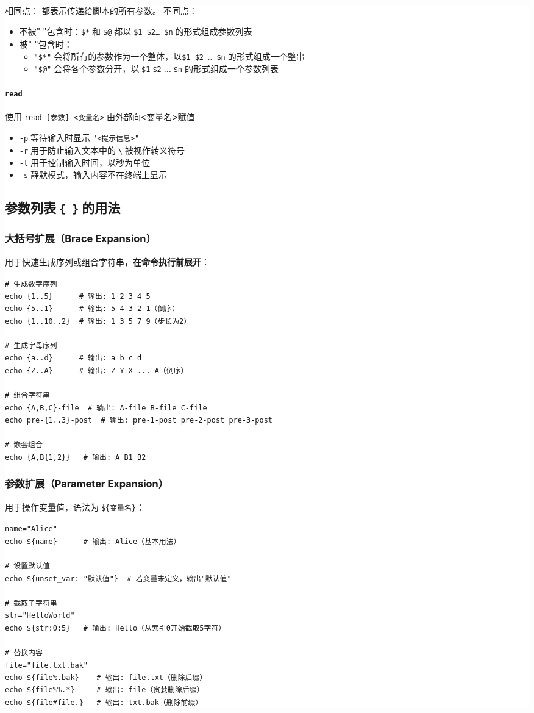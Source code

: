 相同点： 都表示传递给脚本的所有参数。
不同点：

- 不被" "包含时：`$*` 和 `$@` 都以 `$1 $2… $n` 的形式组成参数列表
- 被" "包含时：
    - `"$*"` 会将所有的参数作为一个整体，以`$1 $2 … $n` 的形式组成一个整串
    - `"$@"` 会将各个参数分开，以 `$1` `$2` … `$n` 的形式组成一个参数列表



####  `read` 

 使用 `read [参数] <变量名>` 由外部向<变量名>赋值

-  `-p` 等待输入时显示 `"<提示信息>"` 
-  `-r` 用于防止输入文本中的 `\` 被视作转义符号
-  `-t` 用于控制输入时间，以秒为单位
-  `-s` 静默模式，输入内容不在终端上显示



## 参数列表 `{ }` 的用法

### 大括号扩展（Brace Expansion）

用于快速生成序列或组合字符串，**在命令执行前展开**：

```shell
# 生成数字序列
echo {1..5}      # 输出: 1 2 3 4 5
echo {5..1}      # 输出: 5 4 3 2 1（倒序）
echo {1..10..2}  # 输出: 1 3 5 7 9（步长为2）

# 生成字母序列
echo {a..d}      # 输出: a b c d
echo {Z..A}      # 输出: Z Y X ... A（倒序）

# 组合字符串
echo {A,B,C}-file  # 输出: A-file B-file C-file
echo pre-{1..3}-post  # 输出: pre-1-post pre-2-post pre-3-post

# 嵌套组合
echo {A,B{1,2}}   # 输出: A B1 B2
```


####  

### 参数扩展（Parameter Expansion）

用于操作变量值，语法为 `${变量名}`：

```shell
name="Alice"
echo ${name}      # 输出: Alice（基本用法）

# 设置默认值
echo ${unset_var:-"默认值"}  # 若变量未定义，输出"默认值"

# 截取子字符串
str="HelloWorld"
echo ${str:0:5}   # 输出: Hello（从索引0开始截取5字符）

# 替换内容
file="file.txt.bak"
echo ${file%.bak}    # 输出: file.txt（删除后缀）
echo ${file%%.*}     # 输出: file（贪婪删除后缀）
echo ${file#file.}   # 输出: txt.bak（删除前缀）
```
